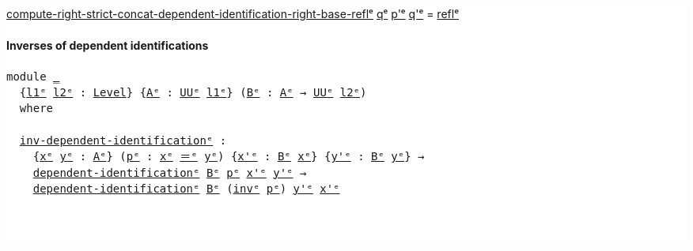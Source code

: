   <a id="5932" href="foundation.dependent-identifications%25E1%25B5%2589.html#5627" class="Function">compute-right-strict-concat-dependent-identification-right-base-reflᵉ</a> <a id="6002" href="foundation.dependent-identifications%25E1%25B5%2589.html#6002" class="Bound">qᵉ</a> <a id="6005" href="foundation.dependent-identifications%25E1%25B5%2589.html#6005" class="Bound">p&#39;ᵉ</a> <a id="6009" href="foundation.dependent-identifications%25E1%25B5%2589.html#6009" class="Bound">q&#39;ᵉ</a> <a id="6013" class="Symbol">=</a>
    <a id="6019" href="foundation-core.identity-types%25E1%25B5%2589.html#2694" class="InductiveConstructor">reflᵉ</a>
</pre>
#### Inverses of dependent identifications

<pre class="Agda"><a id="6082" class="Keyword">module</a> <a id="6089" href="foundation.dependent-identifications%25E1%25B5%2589.html#6089" class="Module">_</a>
  <a id="6093" class="Symbol">{</a><a id="6094" href="foundation.dependent-identifications%25E1%25B5%2589.html#6094" class="Bound">l1ᵉ</a> <a id="6098" href="foundation.dependent-identifications%25E1%25B5%2589.html#6098" class="Bound">l2ᵉ</a> <a id="6102" class="Symbol">:</a> <a id="6104" href="Agda.Primitive.html#742" class="Postulate">Level</a><a id="6109" class="Symbol">}</a> <a id="6111" class="Symbol">{</a><a id="6112" href="foundation.dependent-identifications%25E1%25B5%2589.html#6112" class="Bound">Aᵉ</a> <a id="6115" class="Symbol">:</a> <a id="6117" href="Agda.Primitive.html#429" class="Primitive">UUᵉ</a> <a id="6121" href="foundation.dependent-identifications%25E1%25B5%2589.html#6094" class="Bound">l1ᵉ</a><a id="6124" class="Symbol">}</a> <a id="6126" class="Symbol">(</a><a id="6127" href="foundation.dependent-identifications%25E1%25B5%2589.html#6127" class="Bound">Bᵉ</a> <a id="6130" class="Symbol">:</a> <a id="6132" href="foundation.dependent-identifications%25E1%25B5%2589.html#6112" class="Bound">Aᵉ</a> <a id="6135" class="Symbol">→</a> <a id="6137" href="Agda.Primitive.html#429" class="Primitive">UUᵉ</a> <a id="6141" href="foundation.dependent-identifications%25E1%25B5%2589.html#6098" class="Bound">l2ᵉ</a><a id="6144" class="Symbol">)</a>
  <a id="6148" class="Keyword">where</a>

  <a id="6157" href="foundation.dependent-identifications%25E1%25B5%2589.html#6157" class="Function">inv-dependent-identificationᵉ</a> <a id="6187" class="Symbol">:</a>
    <a id="6193" class="Symbol">{</a><a id="6194" href="foundation.dependent-identifications%25E1%25B5%2589.html#6194" class="Bound">xᵉ</a> <a id="6197" href="foundation.dependent-identifications%25E1%25B5%2589.html#6197" class="Bound">yᵉ</a> <a id="6200" class="Symbol">:</a> <a id="6202" href="foundation.dependent-identifications%25E1%25B5%2589.html#6112" class="Bound">Aᵉ</a><a id="6204" class="Symbol">}</a> <a id="6206" class="Symbol">(</a><a id="6207" href="foundation.dependent-identifications%25E1%25B5%2589.html#6207" class="Bound">pᵉ</a> <a id="6210" class="Symbol">:</a> <a id="6212" href="foundation.dependent-identifications%25E1%25B5%2589.html#6194" class="Bound">xᵉ</a> <a id="6215" href="foundation-core.identity-types%25E1%25B5%2589.html#2730" class="Function Operator">＝ᵉ</a> <a id="6218" href="foundation.dependent-identifications%25E1%25B5%2589.html#6197" class="Bound">yᵉ</a><a id="6220" class="Symbol">)</a> <a id="6222" class="Symbol">{</a><a id="6223" href="foundation.dependent-identifications%25E1%25B5%2589.html#6223" class="Bound">x&#39;ᵉ</a> <a id="6227" class="Symbol">:</a> <a id="6229" href="foundation.dependent-identifications%25E1%25B5%2589.html#6127" class="Bound">Bᵉ</a> <a id="6232" href="foundation.dependent-identifications%25E1%25B5%2589.html#6194" class="Bound">xᵉ</a><a id="6234" class="Symbol">}</a> <a id="6236" class="Symbol">{</a><a id="6237" href="foundation.dependent-identifications%25E1%25B5%2589.html#6237" class="Bound">y&#39;ᵉ</a> <a id="6241" class="Symbol">:</a> <a id="6243" href="foundation.dependent-identifications%25E1%25B5%2589.html#6127" class="Bound">Bᵉ</a> <a id="6246" href="foundation.dependent-identifications%25E1%25B5%2589.html#6197" class="Bound">yᵉ</a><a id="6248" class="Symbol">}</a> <a id="6250" class="Symbol">→</a>
    <a id="6256" href="foundation-core.dependent-identifications%25E1%25B5%2589.html#968" class="Function">dependent-identificationᵉ</a> <a id="6282" href="foundation.dependent-identifications%25E1%25B5%2589.html#6127" class="Bound">Bᵉ</a> <a id="6285" href="foundation.dependent-identifications%25E1%25B5%2589.html#6207" class="Bound">pᵉ</a> <a id="6288" href="foundation.dependent-identifications%25E1%25B5%2589.html#6223" class="Bound">x&#39;ᵉ</a> <a id="6292" href="foundation.dependent-identifications%25E1%25B5%2589.html#6237" class="Bound">y&#39;ᵉ</a> <a id="6296" class="Symbol">→</a>
    <a id="6302" href="foundation-core.dependent-identifications%25E1%25B5%2589.html#968" class="Function">dependent-identificationᵉ</a> <a id="6328" href="foundation.dependent-identifications%25E1%25B5%2589.html#6127" class="Bound">Bᵉ</a> <a id="6331" class="Symbol">(</a><a id="6332" href="foundation-core.identity-types%25E1%25B5%2589.html#6276" class="Function">invᵉ</a> <a id="6337" href="foundation.dependent-identifications%25E1%25B5%2589.html#6207" class="Bound">pᵉ</a><a id="6339" class="Symbol">)</a> <a id="6341" href="foundation.dependent-identifications%25E1%25B5%2589.html#6237" class="Bound">y&#39;ᵉ</a> <a id="6345" href="foundation.dependent-identifications%25E1%25B5%2589.html#6223" class="Bound">x&#39;ᵉ</a>